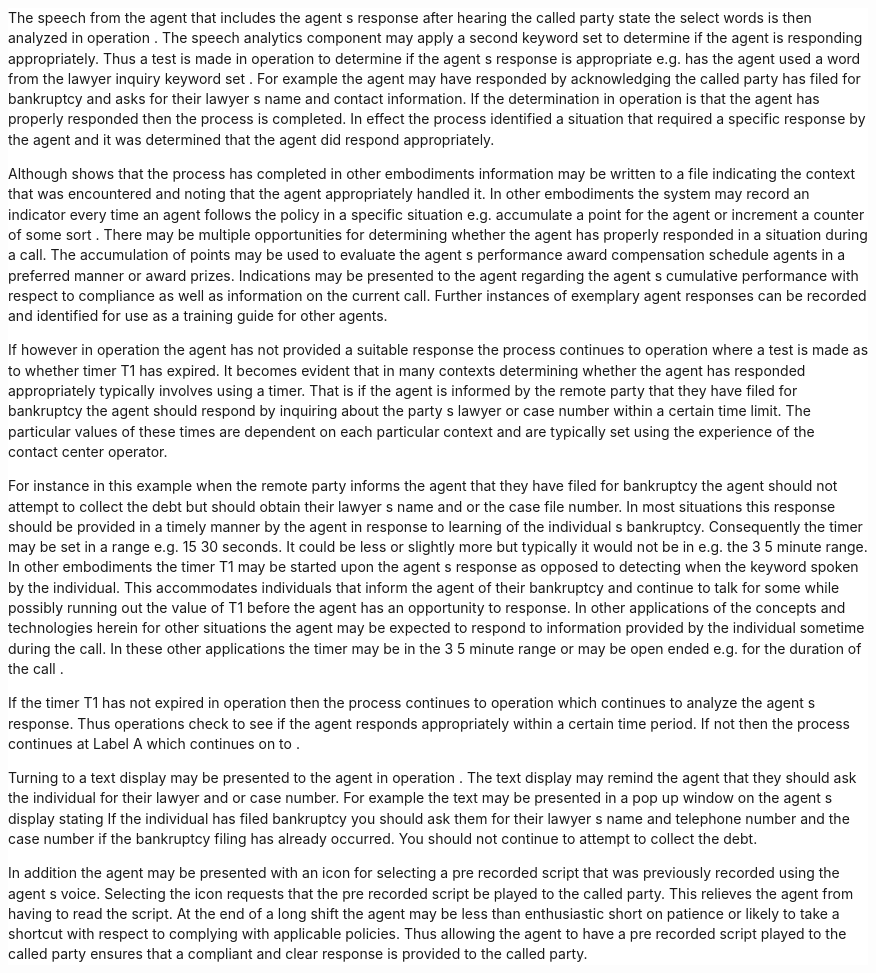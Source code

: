 The speech from the agent that includes the agent s response after hearing the called party state the select words is then analyzed in operation . The speech analytics component may apply a second keyword set to determine if the agent is responding appropriately. Thus a test is made in operation to determine if the agent s response is appropriate e.g. has the agent used a word from the lawyer inquiry keyword set . For example the agent may have responded by acknowledging the called party has filed for bankruptcy and asks for their lawyer s name and contact information. If the determination in operation is that the agent has properly responded then the process is completed. In effect the process identified a situation that required a specific response by the agent and it was determined that the agent did respond appropriately.

Although shows that the process has completed in other embodiments information may be written to a file indicating the context that was encountered and noting that the agent appropriately handled it. In other embodiments the system may record an indicator every time an agent follows the policy in a specific situation e.g. accumulate a point for the agent or increment a counter of some sort . There may be multiple opportunities for determining whether the agent has properly responded in a situation during a call. The accumulation of points may be used to evaluate the agent s performance award compensation schedule agents in a preferred manner or award prizes. Indications may be presented to the agent regarding the agent s cumulative performance with respect to compliance as well as information on the current call. Further instances of exemplary agent responses can be recorded and identified for use as a training guide for other agents.

If however in operation the agent has not provided a suitable response the process continues to operation where a test is made as to whether timer T1 has expired. It becomes evident that in many contexts determining whether the agent has responded appropriately typically involves using a timer. That is if the agent is informed by the remote party that they have filed for bankruptcy the agent should respond by inquiring about the party s lawyer or case number within a certain time limit. The particular values of these times are dependent on each particular context and are typically set using the experience of the contact center operator.

For instance in this example when the remote party informs the agent that they have filed for bankruptcy the agent should not attempt to collect the debt but should obtain their lawyer s name and or the case file number. In most situations this response should be provided in a timely manner by the agent in response to learning of the individual s bankruptcy. Consequently the timer may be set in a range e.g. 15 30 seconds. It could be less or slightly more but typically it would not be in e.g. the 3 5 minute range. In other embodiments the timer T1 may be started upon the agent s response as opposed to detecting when the keyword spoken by the individual. This accommodates individuals that inform the agent of their bankruptcy and continue to talk for some while possibly running out the value of T1 before the agent has an opportunity to response. In other applications of the concepts and technologies herein for other situations the agent may be expected to respond to information provided by the individual sometime during the call. In these other applications the timer may be in the 3 5 minute range or may be open ended e.g. for the duration of the call .

If the timer T1 has not expired in operation then the process continues to operation which continues to analyze the agent s response. Thus operations check to see if the agent responds appropriately within a certain time period. If not then the process continues at Label A which continues on to .

Turning to a text display may be presented to the agent in operation . The text display may remind the agent that they should ask the individual for their lawyer and or case number. For example the text may be presented in a pop up window on the agent s display stating If the individual has filed bankruptcy you should ask them for their lawyer s name and telephone number and the case number if the bankruptcy filing has already occurred. You should not continue to attempt to collect the debt. 

In addition the agent may be presented with an icon for selecting a pre recorded script that was previously recorded using the agent s voice. Selecting the icon requests that the pre recorded script be played to the called party. This relieves the agent from having to read the script. At the end of a long shift the agent may be less than enthusiastic short on patience or likely to take a shortcut with respect to complying with applicable policies. Thus allowing the agent to have a pre recorded script played to the called party ensures that a compliant and clear response is provided to the called party.
